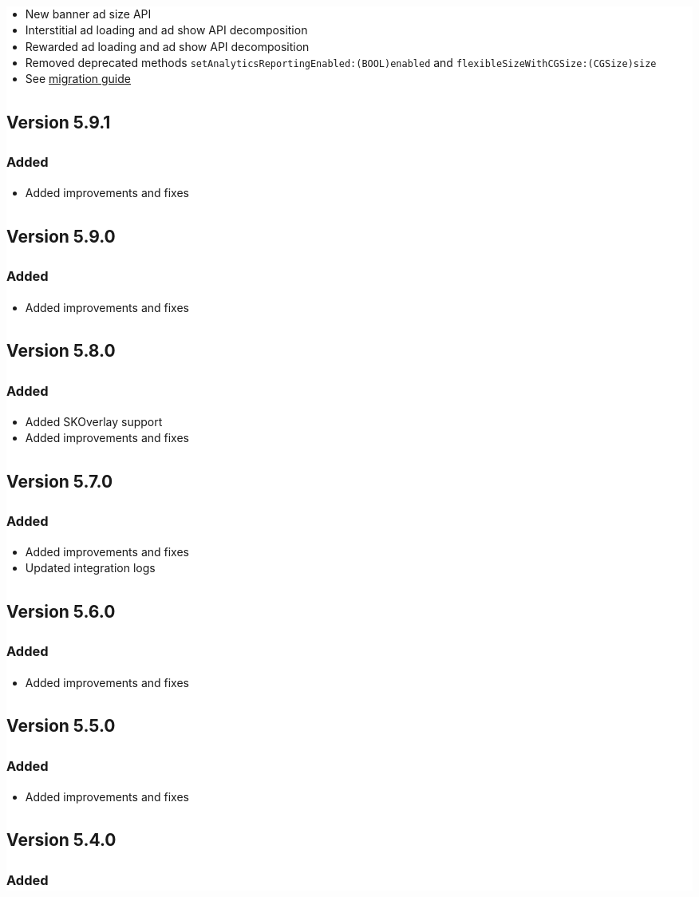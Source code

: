 * New banner ad size API
* Interstitial ad loading and ad show API decomposition
* Rewarded ad loading and ad show API decomposition
* Removed deprecated methods `setAnalyticsReportingEnabled:(BOOL)enabled`
  and `flexibleSizeWithCGSize:(CGSize)size`
* See [migration guide](https://yandex.ru/support2/mobile-ads/ru/dev/ios/release/6-0-0-migration)

## Version 5.9.1

### Added

* Added improvements and fixes

## Version 5.9.0

### Added

* Added improvements and fixes

## Version 5.8.0

### Added

* Added SKOverlay support
* Added improvements and fixes

## Version 5.7.0

### Added

* Added improvements and fixes
* Updated integration logs

## Version 5.6.0

### Added

* Added improvements and fixes

## Version 5.5.0

### Added

* Added improvements and fixes

## Version 5.4.0

### Added
